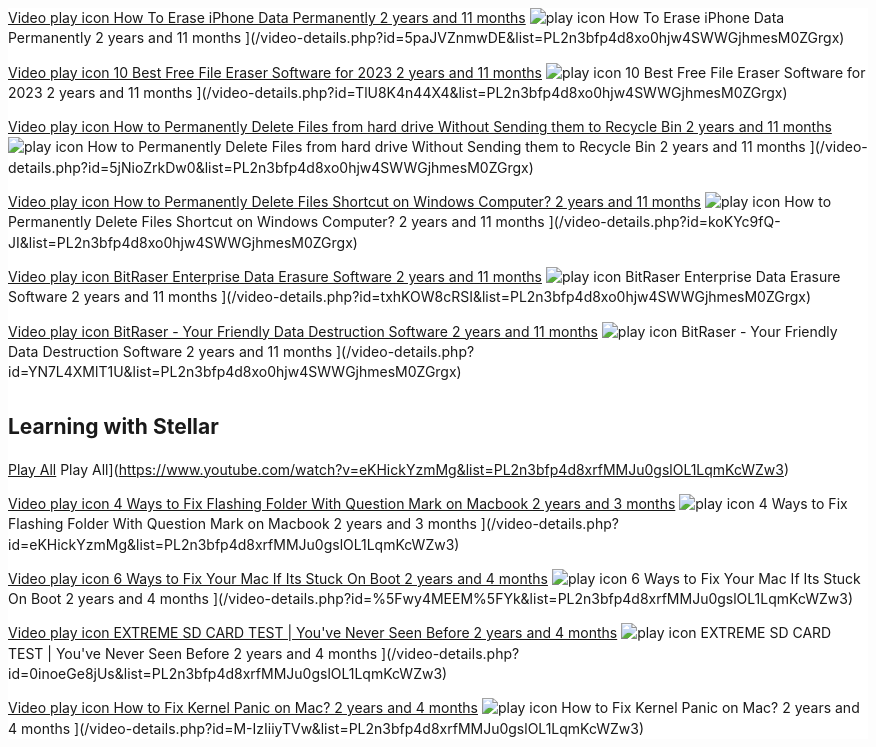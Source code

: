 [Video play icon How To Erase iPhone Data Permanently 2 years and 11 months](https://i.ytimg.com/vi/5paJVZnmwDE/hqdefault.jpg) ![play icon](https://www.stellarinfo.com/images/youtube/play_btn.png) How To Erase iPhone Data Permanently 2 years and 11 months ](/video-details.php?id=5paJVZnmwDE&list=PL2n3bfp4d8xo0hjw4SWWGjhmesM0ZGrgx)

[Video play icon  10 Best Free File Eraser Software for 2023 2 years and 11 months](https://i.ytimg.com/vi/TlU8K4n44X4/hqdefault.jpg) ![play icon](https://www.stellarinfo.com/images/youtube/play_btn.png)  10 Best Free File Eraser Software for 2023 2 years and 11 months ](/video-details.php?id=TlU8K4n44X4&list=PL2n3bfp4d8xo0hjw4SWWGjhmesM0ZGrgx)

[Video play icon  How to Permanently Delete Files from hard drive Without Sending them to Recycle Bin 2 years and 11 months](https://i.ytimg.com/vi/5jNioZrkDw0/hqdefault.jpg) ![play icon](https://www.stellarinfo.com/images/youtube/play_btn.png)  How to Permanently Delete Files from hard drive Without Sending them to Recycle Bin 2 years and 11 months ](/video-details.php?id=5jNioZrkDw0&list=PL2n3bfp4d8xo0hjw4SWWGjhmesM0ZGrgx)

[Video play icon  How to Permanently Delete Files Shortcut on Windows Computer? 2 years and 11 months](https://i.ytimg.com/vi/koKYc9fQ-JI/hqdefault.jpg) ![play icon](https://www.stellarinfo.com/images/youtube/play_btn.png)  How to Permanently Delete Files Shortcut on Windows Computer? 2 years and 11 months ](/video-details.php?id=koKYc9fQ-JI&list=PL2n3bfp4d8xo0hjw4SWWGjhmesM0ZGrgx)

[Video play icon  BitRaser Enterprise Data Erasure Software 2 years and 11 months](https://i.ytimg.com/vi/txhKOW8cRSI/hqdefault.jpg) ![play icon](https://www.stellarinfo.com/images/youtube/play_btn.png)  BitRaser Enterprise Data Erasure Software 2 years and 11 months ](/video-details.php?id=txhKOW8cRSI&list=PL2n3bfp4d8xo0hjw4SWWGjhmesM0ZGrgx)

[Video play icon  BitRaser - Your Friendly Data Destruction Software 2 years and 11 months](https://i.ytimg.com/vi/YN7L4XMlT1U/hqdefault.jpg) ![play icon](https://www.stellarinfo.com/images/youtube/play_btn.png)  BitRaser - Your Friendly Data Destruction Software 2 years and 11 months ](/video-details.php?id=YN7L4XMlT1U&list=PL2n3bfp4d8xo0hjw4SWWGjhmesM0ZGrgx)

## Learning with Stellar

[Play All](https://www.stellarinfo.com/images/youtube/video-play-icon.png) Play All](https://www.youtube.com/watch?v=eKHickYzmMg&list=PL2n3bfp4d8xrfMMJu0gslOL1LqmKcWZw3)

[Video play icon  4 Ways to Fix Flashing Folder With Question Mark on Macbook 2 years and 3 months](https://i.ytimg.com/vi/eKHickYzmMg/hqdefault.jpg) ![play icon](https://www.stellarinfo.com/images/youtube/play_btn.png)  4 Ways to Fix Flashing Folder With Question Mark on Macbook 2 years and 3 months ](/video-details.php?id=eKHickYzmMg&list=PL2n3bfp4d8xrfMMJu0gslOL1LqmKcWZw3)

[Video play icon  6 Ways to Fix Your Mac If Its Stuck On Boot 2 years and 4 months](https://i.ytimg.com/vi/_wy4MEEM_Yk/hqdefault.jpg) ![play icon](https://www.stellarinfo.com/images/youtube/play_btn.png)  6 Ways to Fix Your Mac If Its Stuck On Boot 2 years and 4 months ](/video-details.php?id=%5Fwy4MEEM%5FYk&list=PL2n3bfp4d8xrfMMJu0gslOL1LqmKcWZw3)

[Video play icon  EXTREME SD CARD TEST | You've Never Seen Before 2 years and 4 months](https://i.ytimg.com/vi/0inoeGe8jUs/hqdefault.jpg) ![play icon](https://www.stellarinfo.com/images/youtube/play_btn.png)  EXTREME SD CARD TEST | You've Never Seen Before 2 years and 4 months ](/video-details.php?id=0inoeGe8jUs&list=PL2n3bfp4d8xrfMMJu0gslOL1LqmKcWZw3)

[Video play icon How to Fix Kernel Panic on Mac? 2 years and 4 months](https://i.ytimg.com/vi/M-IzIiiyTVw/hqdefault.jpg) ![play icon](https://www.stellarinfo.com/images/youtube/play_btn.png) How to Fix Kernel Panic on Mac? 2 years and 4 months ](/video-details.php?id=M-IzIiiyTVw&list=PL2n3bfp4d8xrfMMJu0gslOL1LqmKcWZw3)
